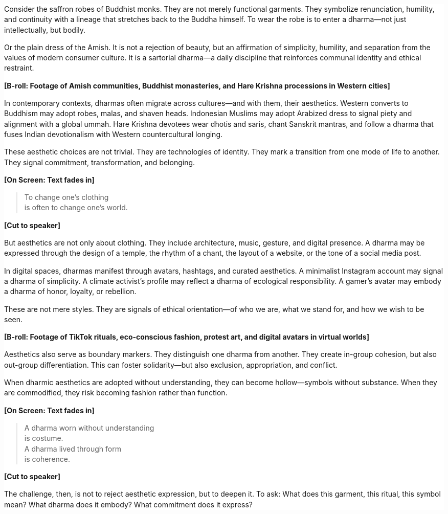 Consider the saffron robes of Buddhist monks. They are not merely functional garments. They symbolize renunciation, humility, and continuity with a lineage that stretches back to the Buddha himself. To wear the robe is to enter a dharma—not just intellectually, but bodily.

Or the plain dress of the Amish. It is not a rejection of beauty, but an affirmation of simplicity, humility, and separation from the values of modern consumer culture. It is a sartorial dharma—a daily discipline that reinforces communal identity and ethical restraint.

**[B-roll: Footage of Amish communities, Buddhist monasteries, and Hare Krishna processions in Western cities]**

In contemporary contexts, dharmas often migrate across cultures—and with them, their aesthetics. Western converts to Buddhism may adopt robes, malas, and shaven heads. Indonesian Muslims may adopt Arabized dress to signal piety and alignment with a global ummah. Hare Krishna devotees wear dhotis and saris, chant Sanskrit mantras, and follow a dharma that fuses Indian devotionalism with Western countercultural longing.

These aesthetic choices are not trivial. They are technologies of identity. They mark a transition from one mode of life to another. They signal commitment, transformation, and belonging.

**[On Screen: Text fades in]**

> To change one’s clothing  
> is often to change one’s world.

**[Cut to speaker]**

But aesthetics are not only about clothing. They include architecture, music, gesture, and digital presence. A dharma may be expressed through the design of a temple, the rhythm of a chant, the layout of a website, or the tone of a social media post.

In digital spaces, dharmas manifest through avatars, hashtags, and curated aesthetics. A minimalist Instagram account may signal a dharma of simplicity. A climate activist’s profile may reflect a dharma of ecological responsibility. A gamer’s avatar may embody a dharma of honor, loyalty, or rebellion.

These are not mere styles. They are signals of ethical orientation—of who we are, what we stand for, and how we wish to be seen.

**[B-roll: Footage of TikTok rituals, eco-conscious fashion, protest art, and digital avatars in virtual worlds]**

Aesthetics also serve as boundary markers. They distinguish one dharma from another. They create in-group cohesion, but also out-group differentiation. This can foster solidarity—but also exclusion, appropriation, and conflict.

When dharmic aesthetics are adopted without understanding, they can become hollow—symbols without substance. When they are commodified, they risk becoming fashion rather than function.

**[On Screen: Text fades in]**

> A dharma worn without understanding  
> is costume.  
> A dharma lived through form  
> is coherence.

**[Cut to speaker]**

The challenge, then, is not to reject aesthetic expression, but to deepen it. To ask: What does this garment, this ritual, this symbol mean? What dharma does it embody? What commitment does it express?
